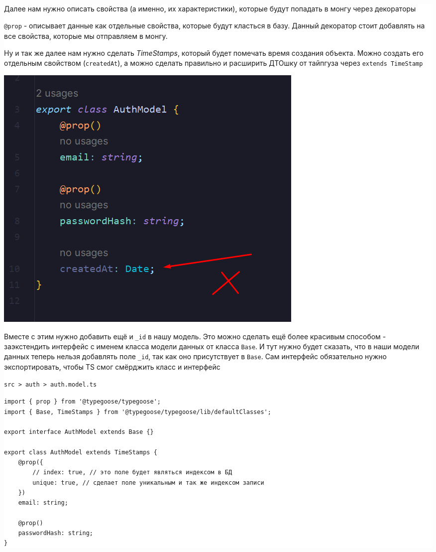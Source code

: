 Далее нам нужно описать свойства (а именно, их характеристики), которые будут попадать в монгу через декораторы

`@prop` - описывает данные как отдельные свойства, которые будут класться в базу. Данный декоратор стоит добавлять на все свойства, которые мы отправляем в монгу.

Ну и так же далее нам нужно сделать _TimeStamps_, который будет помечать время создания объекта. Можно создать его отдельным свойством (`createdAt`), а можно сделать правильно и расширить ДТОшку от тайпгуза через `extends TimeStamp`

![](_png/61cd63aab76ed615d45b1a34ec8af115.png)

Вместе с этим нужно добавить ещё и `_id` в нашу модель. Это можно сделать ещё более красивым способом - заэкстендить интерфейс с именем класса модели данных от класса `Base`. И тут нужно будет сказать, что в наши модели данных теперь нельзя добавлять поле `_id`, так как оно присутствует в `Base`. Сам интерфейс обязательно нужно экспортировать, чтобы TS смог смёрджить класс и интерфейс

`src > auth > auth.model.ts`

```TS
import { prop } from '@typegoose/typegoose';
import { Base, TimeStamps } from '@typegoose/typegoose/lib/defaultClasses';

export interface AuthModel extends Base {}

export class AuthModel extends TimeStamps {
	@prop({
		// index: true, // это поле будет являться индексом в БД
		unique: true, // сделает поле уникальным и так же индексом записи
	})
	email: string;

	@prop()
	passwordHash: string;
}
```
